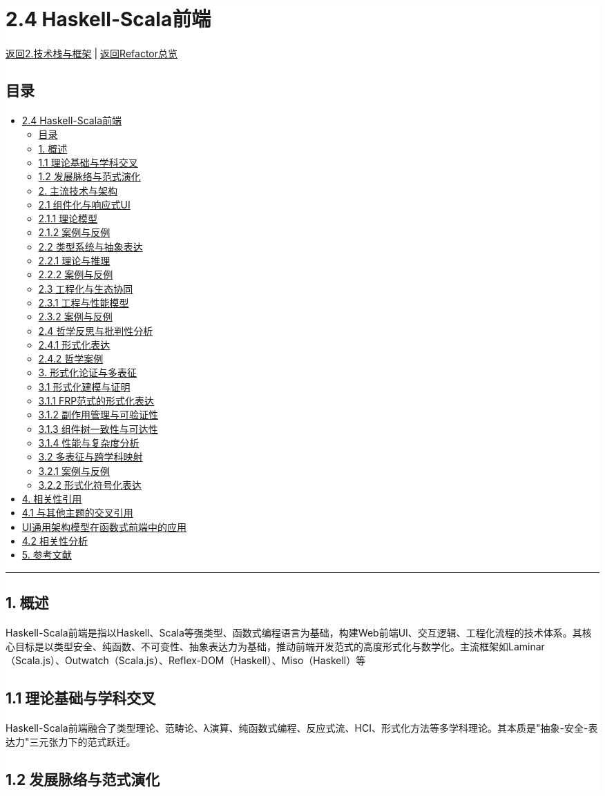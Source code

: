 ﻿# 2.4 Haskell-Scala前端

[返回2.技术栈与框架](./2.技术栈与框架/README.md) | [返回Refactor总览](./2.技术栈与框架/../README.md)

## 目录

- [2.4 Haskell-Scala前端](#24-haskell-scala前端)
  - [目录](#目录)
  - [1. 概述](#1-概述)
  - [1.1 理论基础与学科交叉](#11-理论基础与学科交叉)
  - [1.2 发展脉络与范式演化](#12-发展脉络与范式演化)
  - [2. 主流技术与架构](#2-主流技术与架构)
  - [2.1 组件化与响应式UI](#21-组件化与响应式ui)
  - [2.1.1 理论模型](#211-理论模型)
  - [2.1.2 案例与反例](#212-案例与反例)
  - [2.2 类型系统与抽象表达](#22-类型系统与抽象表达)
  - [2.2.1 理论与推理](#221-理论与推理)
  - [2.2.2 案例与反例](#222-案例与反例)
  - [2.3 工程化与生态协同](#23-工程化与生态协同)
  - [2.3.1 工程与性能模型](#231-工程与性能模型)
  - [2.3.2 案例与反例](#232-案例与反例)
  - [2.4 哲学反思与批判性分析](#24-哲学反思与批判性分析)
  - [2.4.1 形式化表达](#241-形式化表达)
  - [2.4.2 哲学案例](#242-哲学案例)
  - [3. 形式化论证与多表征](#3-形式化论证与多表征)
  - [3.1 形式化建模与证明](#31-形式化建模与证明)
  - [3.1.1 FRP范式的形式化表达](#311-frp范式的形式化表达)
  - [3.1.2 副作用管理与可验证性](#312-副作用管理与可验证性)
  - [3.1.3 组件树一致性与可达性](#313-组件树一致性与可达性)
  - [3.1.4 性能与复杂度分析](#314-性能与复杂度分析)
  - [3.2 多表征与跨学科映射](#32-多表征与跨学科映射)
  - [3.2.1 案例与反例](#321-案例与反例)
  - [3.2.2 形式化符号化表达](#322-形式化符号化表达)
- [4. 相关性引用](#4-相关性引用)
- [4.1 与其他主题的交叉引用](#41-与其他主题的交叉引用)
- [UI通用架构模型在函数式前端中的应用](#ui通用架构模型在函数式前端中的应用)
- [4.2 相关性分析](#42-相关性分析)
- [5. 参考文献](#5-参考文献)

---

## 1. 概述

Haskell-Scala前端是指以Haskell、Scala等强类型、函数式编程语言为基础，构建Web前端UI、交互逻辑、工程化流程的技术体系。其核心目标是以类型安全、纯函数、不可变性、抽象表达力为基础，推动前端开发范式的高度形式化与数学化。主流框架如Laminar（Scala.js）、Outwatch（Scala.js）、Reflex-DOM（Haskell）、Miso（Haskell）等

## 1.1 理论基础与学科交叉

Haskell-Scala前端融合了类型理论、范畴论、λ演算、纯函数式编程、反应式流、HCI、形式化方法等多学科理论。其本质是"抽象-安全-表达力"三元张力下的范式跃迁。

## 1.2 发展脉络与范式演化
